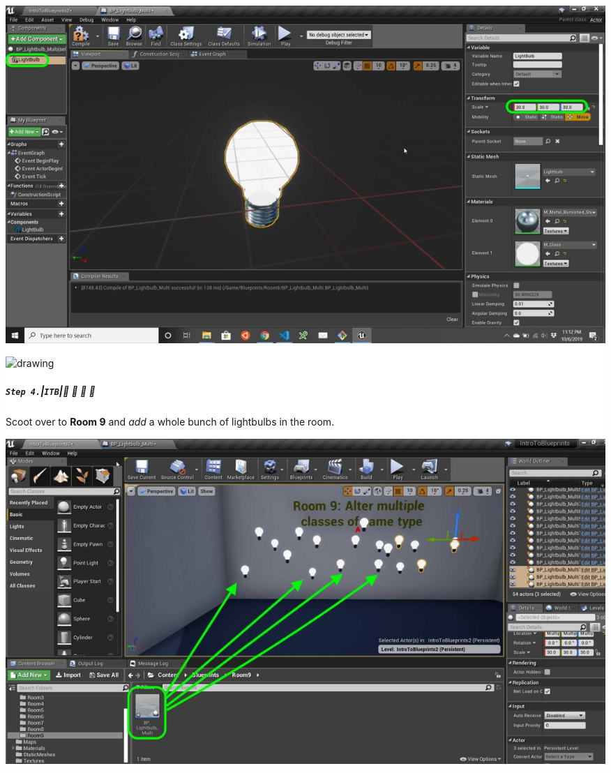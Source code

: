 ![rename and rescale lightbulb](images/ScaleLightbulb.jpg)

<img src="https://via.placeholder.com/500x2/45D7CA/45D7CA" alt="drawing" height="2px" alt = ""/>

##### `Step 4.`\|`ITB`|:small_blue_diamond: :small_blue_diamond: :small_blue_diamond: :small_blue_diamond:

Scoot over to **Room 9** and *add* a whole bunch of lightbulbs in the room.

![add many lightbulbs to room](images/RenameBPLightbulbMultRm10.jpg)
